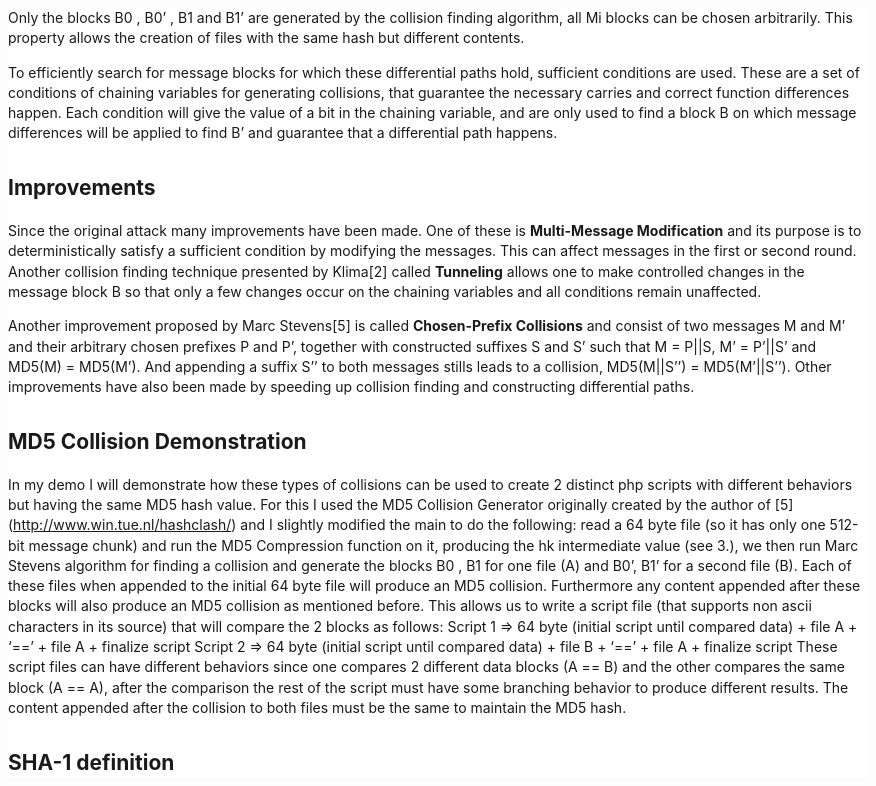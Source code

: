 Only the blocks B0 , B0’ , B1 and B1’  are generated by the collision finding algorithm, all Mi blocks can be chosen arbitrarily. This property allows the creation of files with the same hash but different contents.


To efficiently search for message blocks for which these differential paths hold, sufficient conditions are used. These are a set of conditions of chaining variables for generating collisions, that guarantee the necessary carries and correct function differences happen. Each condition will give the value of a bit in the chaining variable, and are only used to find a block B on which message differences will be applied to find B’ and guarantee that a differential path happens.


## Improvements


Since the original attack many improvements have been made. One of these is **Multi-Message Modification** and its purpose is to deterministically satisfy a sufficient condition by modifying the messages. This can affect messages in the first or second round.
Another collision finding technique presented by Klima[2] called **Tunneling** allows one to make controlled changes in the message block B so that only a few changes occur on the chaining variables and all conditions remain unaffected.


Another improvement proposed by Marc Stevens[5] is called **Chosen-Prefix Collisions** and consist of two messages M and M’ and their arbitrary chosen prefixes P and P’, together with constructed suffixes  S and S’ such that M = P||S, M’ = P’||S’ and MD5(M) = MD5(M’). And appending a suffix S’’ to both messages stills leads to a collision, MD5(M||S’’) = MD5(M’||S’’).
Other improvements have also been made by speeding up collision finding and constructing differential paths.


## MD5 Collision Demonstration


In my demo I will demonstrate how these types of collisions can be used to create 2 distinct php scripts with different behaviors but having the same MD5 hash value. For this I used the MD5 Collision Generator originally created by the author of [5] (http://www.win.tue.nl/hashclash/) and I slightly modified the main to do the following: read a 64 byte file (so it has only one 512-bit message chunk) and run the MD5 Compression function on it, producing the hk intermediate value (see 3.), we then run Marc Stevens algorithm for finding a collision and generate the blocks B0 , B1 for one file (A) and B0’, B1’  for a second file (B). Each of these files when appended to the initial 64 byte file will produce an MD5 collision. Furthermore any content appended after these blocks will also produce an MD5 collision as mentioned before. This allows us to write a script file (that supports non ascii characters in its source) that will compare the 2 blocks as follows:
        Script 1   =>     64 byte (initial script until compared data) + file A + ‘==’ + file A + finalize script
        Script 2   =>     64 byte (initial script until compared data) + file B + ‘==’ + file A + finalize script
These script files can have different behaviors since one compares 2 different data blocks (A == B) and the other compares the same block (A == A), after the comparison the rest of the script must have some branching behavior to produce different results. The content appended after the collision to both files must be the same to maintain the MD5 hash.


## SHA-1 definition
